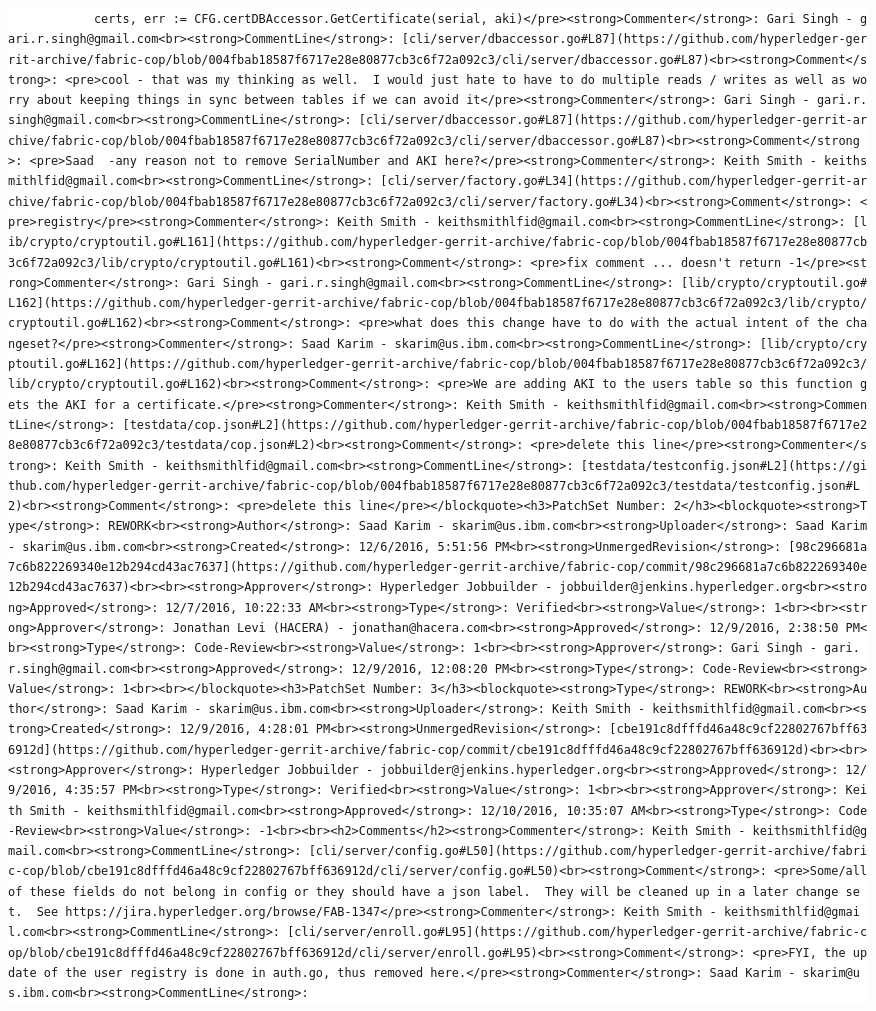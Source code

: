                 certs, err := CFG.certDBAccessor.GetCertificate(serial, aki)</pre><strong>Commenter</strong>: Gari Singh - gari.r.singh@gmail.com<br><strong>CommentLine</strong>: [cli/server/dbaccessor.go#L87](https://github.com/hyperledger-gerrit-archive/fabric-cop/blob/004fbab18587f6717e28e80877cb3c6f72a092c3/cli/server/dbaccessor.go#L87)<br><strong>Comment</strong>: <pre>cool - that was my thinking as well.  I would just hate to have to do multiple reads / writes as well as worry about keeping things in sync between tables if we can avoid it</pre><strong>Commenter</strong>: Gari Singh - gari.r.singh@gmail.com<br><strong>CommentLine</strong>: [cli/server/dbaccessor.go#L87](https://github.com/hyperledger-gerrit-archive/fabric-cop/blob/004fbab18587f6717e28e80877cb3c6f72a092c3/cli/server/dbaccessor.go#L87)<br><strong>Comment</strong>: <pre>Saad  -any reason not to remove SerialNumber and AKI here?</pre><strong>Commenter</strong>: Keith Smith - keithsmithlfid@gmail.com<br><strong>CommentLine</strong>: [cli/server/factory.go#L34](https://github.com/hyperledger-gerrit-archive/fabric-cop/blob/004fbab18587f6717e28e80877cb3c6f72a092c3/cli/server/factory.go#L34)<br><strong>Comment</strong>: <pre>registry</pre><strong>Commenter</strong>: Keith Smith - keithsmithlfid@gmail.com<br><strong>CommentLine</strong>: [lib/crypto/cryptoutil.go#L161](https://github.com/hyperledger-gerrit-archive/fabric-cop/blob/004fbab18587f6717e28e80877cb3c6f72a092c3/lib/crypto/cryptoutil.go#L161)<br><strong>Comment</strong>: <pre>fix comment ... doesn't return -1</pre><strong>Commenter</strong>: Gari Singh - gari.r.singh@gmail.com<br><strong>CommentLine</strong>: [lib/crypto/cryptoutil.go#L162](https://github.com/hyperledger-gerrit-archive/fabric-cop/blob/004fbab18587f6717e28e80877cb3c6f72a092c3/lib/crypto/cryptoutil.go#L162)<br><strong>Comment</strong>: <pre>what does this change have to do with the actual intent of the changeset?</pre><strong>Commenter</strong>: Saad Karim - skarim@us.ibm.com<br><strong>CommentLine</strong>: [lib/crypto/cryptoutil.go#L162](https://github.com/hyperledger-gerrit-archive/fabric-cop/blob/004fbab18587f6717e28e80877cb3c6f72a092c3/lib/crypto/cryptoutil.go#L162)<br><strong>Comment</strong>: <pre>We are adding AKI to the users table so this function gets the AKI for a certificate.</pre><strong>Commenter</strong>: Keith Smith - keithsmithlfid@gmail.com<br><strong>CommentLine</strong>: [testdata/cop.json#L2](https://github.com/hyperledger-gerrit-archive/fabric-cop/blob/004fbab18587f6717e28e80877cb3c6f72a092c3/testdata/cop.json#L2)<br><strong>Comment</strong>: <pre>delete this line</pre><strong>Commenter</strong>: Keith Smith - keithsmithlfid@gmail.com<br><strong>CommentLine</strong>: [testdata/testconfig.json#L2](https://github.com/hyperledger-gerrit-archive/fabric-cop/blob/004fbab18587f6717e28e80877cb3c6f72a092c3/testdata/testconfig.json#L2)<br><strong>Comment</strong>: <pre>delete this line</pre></blockquote><h3>PatchSet Number: 2</h3><blockquote><strong>Type</strong>: REWORK<br><strong>Author</strong>: Saad Karim - skarim@us.ibm.com<br><strong>Uploader</strong>: Saad Karim - skarim@us.ibm.com<br><strong>Created</strong>: 12/6/2016, 5:51:56 PM<br><strong>UnmergedRevision</strong>: [98c296681a7c6b822269340e12b294cd43ac7637](https://github.com/hyperledger-gerrit-archive/fabric-cop/commit/98c296681a7c6b822269340e12b294cd43ac7637)<br><br><strong>Approver</strong>: Hyperledger Jobbuilder - jobbuilder@jenkins.hyperledger.org<br><strong>Approved</strong>: 12/7/2016, 10:22:33 AM<br><strong>Type</strong>: Verified<br><strong>Value</strong>: 1<br><br><strong>Approver</strong>: Jonathan Levi (HACERA) - jonathan@hacera.com<br><strong>Approved</strong>: 12/9/2016, 2:38:50 PM<br><strong>Type</strong>: Code-Review<br><strong>Value</strong>: 1<br><br><strong>Approver</strong>: Gari Singh - gari.r.singh@gmail.com<br><strong>Approved</strong>: 12/9/2016, 12:08:20 PM<br><strong>Type</strong>: Code-Review<br><strong>Value</strong>: 1<br><br></blockquote><h3>PatchSet Number: 3</h3><blockquote><strong>Type</strong>: REWORK<br><strong>Author</strong>: Saad Karim - skarim@us.ibm.com<br><strong>Uploader</strong>: Keith Smith - keithsmithlfid@gmail.com<br><strong>Created</strong>: 12/9/2016, 4:28:01 PM<br><strong>UnmergedRevision</strong>: [cbe191c8dfffd46a48c9cf22802767bff636912d](https://github.com/hyperledger-gerrit-archive/fabric-cop/commit/cbe191c8dfffd46a48c9cf22802767bff636912d)<br><br><strong>Approver</strong>: Hyperledger Jobbuilder - jobbuilder@jenkins.hyperledger.org<br><strong>Approved</strong>: 12/9/2016, 4:35:57 PM<br><strong>Type</strong>: Verified<br><strong>Value</strong>: 1<br><br><strong>Approver</strong>: Keith Smith - keithsmithlfid@gmail.com<br><strong>Approved</strong>: 12/10/2016, 10:35:07 AM<br><strong>Type</strong>: Code-Review<br><strong>Value</strong>: -1<br><br><h2>Comments</h2><strong>Commenter</strong>: Keith Smith - keithsmithlfid@gmail.com<br><strong>CommentLine</strong>: [cli/server/config.go#L50](https://github.com/hyperledger-gerrit-archive/fabric-cop/blob/cbe191c8dfffd46a48c9cf22802767bff636912d/cli/server/config.go#L50)<br><strong>Comment</strong>: <pre>Some/all of these fields do not belong in config or they should have a json label.  They will be cleaned up in a later change set.  See https://jira.hyperledger.org/browse/FAB-1347</pre><strong>Commenter</strong>: Keith Smith - keithsmithlfid@gmail.com<br><strong>CommentLine</strong>: [cli/server/enroll.go#L95](https://github.com/hyperledger-gerrit-archive/fabric-cop/blob/cbe191c8dfffd46a48c9cf22802767bff636912d/cli/server/enroll.go#L95)<br><strong>Comment</strong>: <pre>FYI, the update of the user registry is done in auth.go, thus removed here.</pre><strong>Commenter</strong>: Saad Karim - skarim@us.ibm.com<br><strong>CommentLine</strong>: